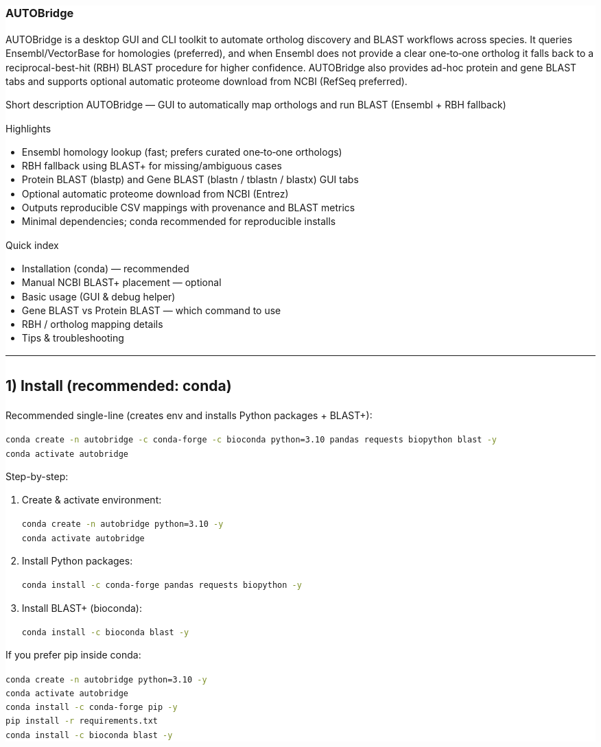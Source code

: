 
### AUTOBridge

AUTOBridge is a desktop GUI and CLI toolkit to automate ortholog discovery and BLAST workflows across species. It queries Ensembl/VectorBase for homologies (preferred), and when Ensembl does not provide a clear one‑to‑one ortholog it falls back to a reciprocal-best-hit (RBH) BLAST procedure for higher confidence. AUTOBridge also provides ad-hoc protein and gene BLAST tabs and supports optional automatic proteome download from NCBI (RefSeq preferred).

Short description
AUTOBridge — GUI to automatically map orthologs and run BLAST (Ensembl + RBH fallback)

Highlights
- Ensembl homology lookup (fast; prefers curated one‑to‑one orthologs)
- RBH fallback using BLAST+ for missing/ambiguous cases
- Protein BLAST (blastp) and Gene BLAST (blastn / tblastn / blastx) GUI tabs
- Optional automatic proteome download from NCBI (Entrez)
- Outputs reproducible CSV mappings with provenance and BLAST metrics
- Minimal dependencies; conda recommended for reproducible installs

Quick index
- Installation (conda) — recommended
- Manual NCBI BLAST+ placement — optional
- Basic usage (GUI & debug helper)
- Gene BLAST vs Protein BLAST — which command to use
- RBH / ortholog mapping details
- Tips & troubleshooting

---

## 1) Install (recommended: conda)

Recommended single-line (creates env and installs Python packages + BLAST+):
```bash
conda create -n autobridge -c conda-forge -c bioconda python=3.10 pandas requests biopython blast -y
conda activate autobridge
```

Step-by-step:
1. Create & activate environment:
   ```bash
   conda create -n autobridge python=3.10 -y
   conda activate autobridge
   ```
2. Install Python packages:
   ```bash
   conda install -c conda-forge pandas requests biopython -y
   ```
3. Install BLAST+ (bioconda):
   ```bash
   conda install -c bioconda blast -y
   ```

If you prefer pip inside conda:
```bash
conda create -n autobridge python=3.10 -y
conda activate autobridge
conda install -c conda-forge pip -y
pip install -r requirements.txt
conda install -c bioconda blast -y
```

